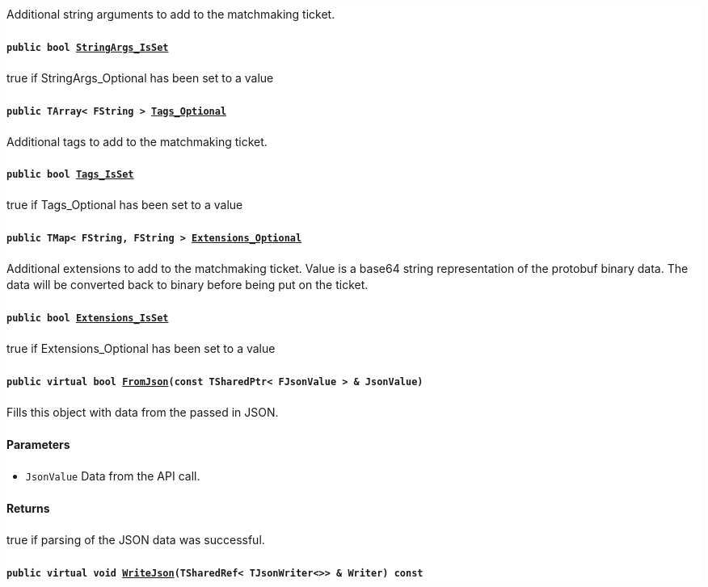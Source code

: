 Additional string arguments to add to the matchmaking ticket.

#### `public bool `[`StringArgs_IsSet`](#structFRHAPI__AdditionalJoinParams_1a9d723634243a2ea880fb41040818c07d) <a id="structFRHAPI__AdditionalJoinParams_1a9d723634243a2ea880fb41040818c07d"></a>

true if StringArgs_Optional has been set to a value

#### `public TArray< FString > `[`Tags_Optional`](#structFRHAPI__AdditionalJoinParams_1a70dc68d5fc5a855de1714813f52364b3) <a id="structFRHAPI__AdditionalJoinParams_1a70dc68d5fc5a855de1714813f52364b3"></a>

Additional tags to add to the matchmaking ticket.

#### `public bool `[`Tags_IsSet`](#structFRHAPI__AdditionalJoinParams_1adab885e9edeb377d8156138d7749d7b6) <a id="structFRHAPI__AdditionalJoinParams_1adab885e9edeb377d8156138d7749d7b6"></a>

true if Tags_Optional has been set to a value

#### `public TMap< FString, FString > `[`Extensions_Optional`](#structFRHAPI__AdditionalJoinParams_1aa76f09c6714d382a195c79ba533685dd) <a id="structFRHAPI__AdditionalJoinParams_1aa76f09c6714d382a195c79ba533685dd"></a>

Additional extensions to add to the matchmaking ticket. Value is a base64 string representation of the protobuf binary data. The data will be converted back to binary before being put on the ticket.

#### `public bool `[`Extensions_IsSet`](#structFRHAPI__AdditionalJoinParams_1a7585d1a783ebca930804ed2eaf2b6e83) <a id="structFRHAPI__AdditionalJoinParams_1a7585d1a783ebca930804ed2eaf2b6e83"></a>

true if Extensions_Optional has been set to a value

#### `public virtual bool `[`FromJson`](#structFRHAPI__AdditionalJoinParams_1a1a0d03b3ad1223859a88287733ff13b4)`(const TSharedPtr< FJsonValue > & JsonValue)` <a id="structFRHAPI__AdditionalJoinParams_1a1a0d03b3ad1223859a88287733ff13b4"></a>

Fills this object with data from the passed in JSON.

#### Parameters
* `JsonValue` Data from the API call.

#### Returns
true if parsing of the JSON data was successful.

#### `public virtual void `[`WriteJson`](#structFRHAPI__AdditionalJoinParams_1a2d1150131102f5414e4d05bfa6fc6487)`(TSharedRef< TJsonWriter<>> & Writer) const` <a id="structFRHAPI__AdditionalJoinParams_1a2d1150131102f5414e4d05bfa6fc6487"></a>
